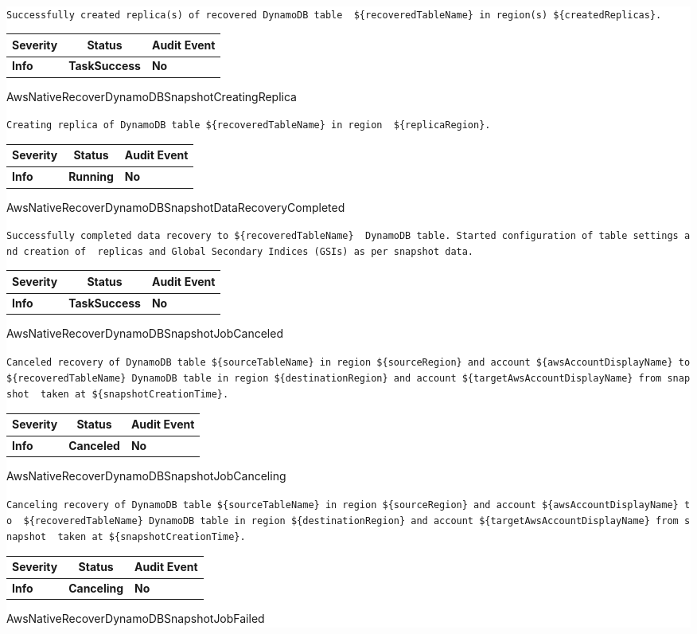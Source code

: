 ```text
Successfully created replica(s) of recovered DynamoDB table  ${recoveredTableName} in region(s) ${createdReplicas}.
```

| Severity | Status          | Audit Event |
| -------- | --------------- | ----------- |
| **Info** | **TaskSuccess** | **No**      |

AwsNativeRecoverDynamoDBSnapshotCreatingReplica

```text
Creating replica of DynamoDB table ${recoveredTableName} in region  ${replicaRegion}.
```

| Severity | Status      | Audit Event |
| -------- | ----------- | ----------- |
| **Info** | **Running** | **No**      |

AwsNativeRecoverDynamoDBSnapshotDataRecoveryCompleted

```text
Successfully completed data recovery to ${recoveredTableName}  DynamoDB table. Started configuration of table settings and creation of  replicas and Global Secondary Indices (GSIs) as per snapshot data.
```

| Severity | Status          | Audit Event |
| -------- | --------------- | ----------- |
| **Info** | **TaskSuccess** | **No**      |

AwsNativeRecoverDynamoDBSnapshotJobCanceled

```text
Canceled recovery of DynamoDB table ${sourceTableName} in region ${sourceRegion} and account ${awsAccountDisplayName} to  ${recoveredTableName} DynamoDB table in region ${destinationRegion} and account ${targetAwsAccountDisplayName} from snapshot  taken at ${snapshotCreationTime}.
```

| Severity | Status       | Audit Event |
| -------- | ------------ | ----------- |
| **Info** | **Canceled** | **No**      |

AwsNativeRecoverDynamoDBSnapshotJobCanceling

```text
Canceling recovery of DynamoDB table ${sourceTableName} in region ${sourceRegion} and account ${awsAccountDisplayName} to  ${recoveredTableName} DynamoDB table in region ${destinationRegion} and account ${targetAwsAccountDisplayName} from snapshot  taken at ${snapshotCreationTime}.
```

| Severity | Status        | Audit Event |
| -------- | ------------- | ----------- |
| **Info** | **Canceling** | **No**      |

AwsNativeRecoverDynamoDBSnapshotJobFailed
